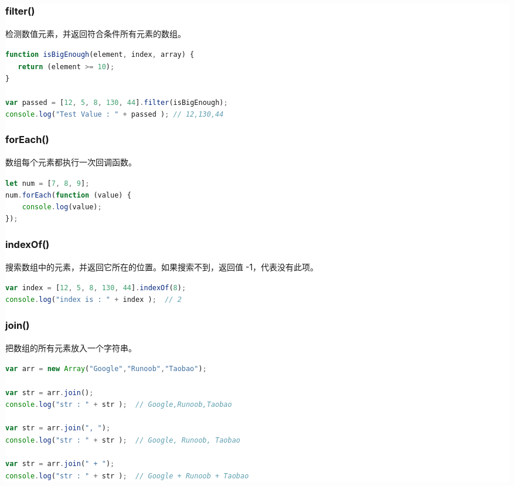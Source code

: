 

### filter()

检测数值元素，并返回符合条件所有元素的数组。

```ts
function isBigEnough(element, index, array) { 
   return (element >= 10); 
} 
          
var passed = [12, 5, 8, 130, 44].filter(isBigEnough); 
console.log("Test Value : " + passed ); // 12,130,44
```



### forEach()

数组每个元素都执行一次回调函数。

```ts
let num = [7, 8, 9];
num.forEach(function (value) {
    console.log(value);
}); 
```



### indexOf()

搜索数组中的元素，并返回它所在的位置。如果搜索不到，返回值 -1，代表没有此项。

```ts
var index = [12, 5, 8, 130, 44].indexOf(8); 
console.log("index is : " + index );  // 2
```



### join()

把数组的所有元素放入一个字符串。

```ts
var arr = new Array("Google","Runoob","Taobao"); 
          
var str = arr.join(); 
console.log("str : " + str );  // Google,Runoob,Taobao
          
var str = arr.join(", "); 
console.log("str : " + str );  // Google, Runoob, Taobao
          
var str = arr.join(" + "); 
console.log("str : " + str );  // Google + Runoob + Taobao
```

